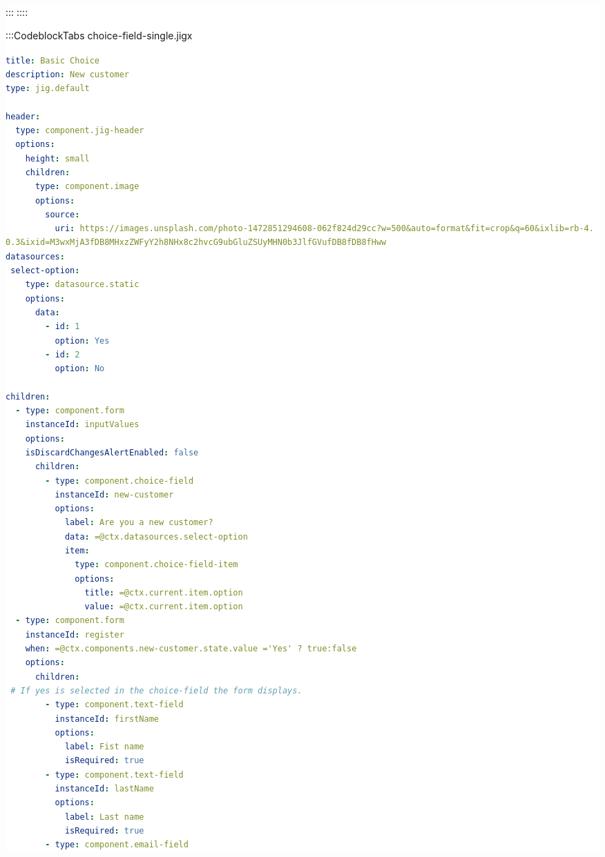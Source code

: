 
:::
::::

:::CodeblockTabs
choice-field-single.jigx

```yaml
title: Basic Choice 
description: New customer
type: jig.default

header:
  type: component.jig-header
  options:
    height: small
    children:
      type: component.image
      options:
        source:
          uri: https://images.unsplash.com/photo-1472851294608-062f824d29cc?w=500&auto=format&fit=crop&q=60&ixlib=rb-4.0.3&ixid=M3wxMjA3fDB8MHxzZWFyY2h8NHx8c2hvcG9ubGluZSUyMHN0b3JlfGVufDB8fDB8fHww
datasources:
 select-option:
    type: datasource.static
    options:
      data:
        - id: 1
          option: Yes
        - id: 2
          option: No         
          
children:
  - type: component.form
    instanceId: inputValues
    options:
    isDiscardChangesAlertEnabled: false
      children:
        - type: component.choice-field
          instanceId: new-customer
          options:
            label: Are you a new customer?
            data: =@ctx.datasources.select-option
            item:
              type: component.choice-field-item
              options:
                title: =@ctx.current.item.option
                value: =@ctx.current.item.option
  - type: component.form
    instanceId: register
    when: =@ctx.components.new-customer.state.value ='Yes' ? true:false
    options:
      children:
 # If yes is selected in the choice-field the form displays.       
        - type: component.text-field
          instanceId: firstName
          options:
            label: Fist name
            isRequired: true
        - type: component.text-field
          instanceId: lastName
          options:
            label: Last name
            isRequired: true
        - type: component.email-field
```